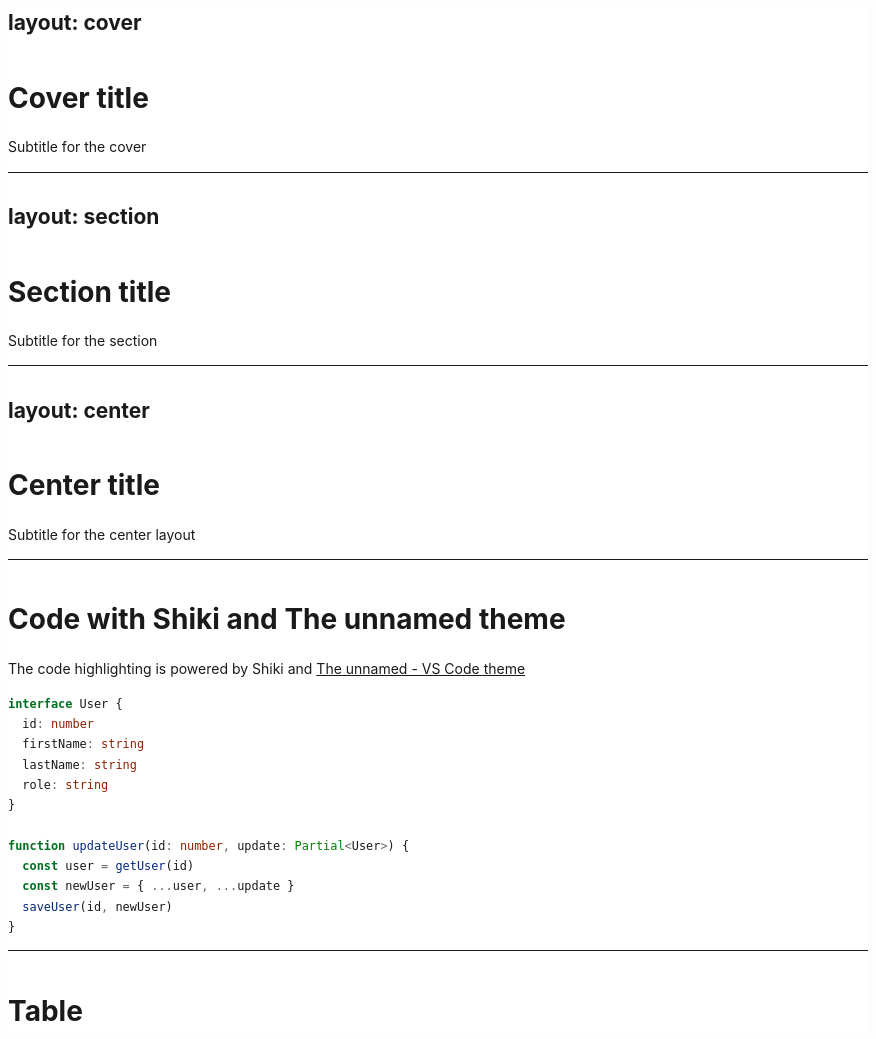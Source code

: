 layout: cover
---

# Cover title

Subtitle for the cover

---
layout: section
---

# Section title

Subtitle for the section

---
layout: center
---

# Center title

Subtitle for the center layout

---

# Code with Shiki and The unnamed theme

The code highlighting is powered by Shiki and [The unnamed - VS Code theme](https://marketplace.visualstudio.com/items?itemName=eliostruyf.vscode-unnamed-theme)

```ts
interface User {
  id: number
  firstName: string
  lastName: string
  role: string
}

function updateUser(id: number, update: Partial<User>) {
  const user = getUser(id)
  const newUser = { ...user, ...update }
  saveUser(id, newUser)
}
```

---

# Table 
